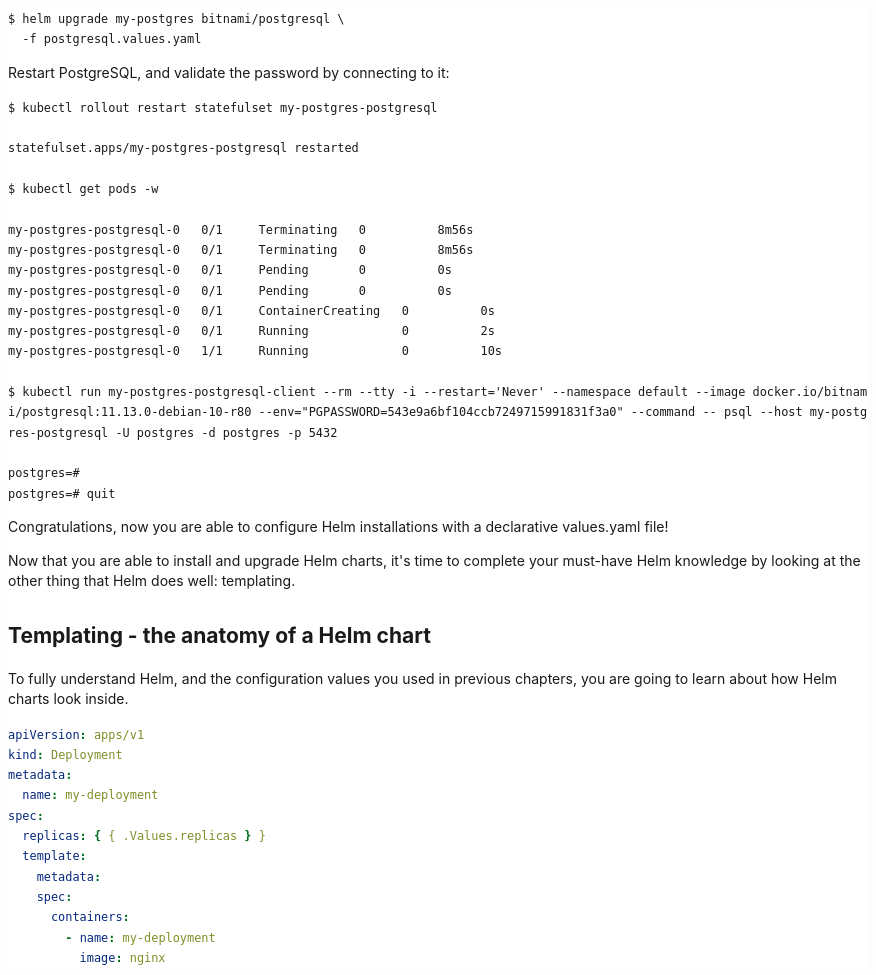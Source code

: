 ```
$ helm upgrade my-postgres bitnami/postgresql \
  -f postgresql.values.yaml
```

Restart PostgreSQL, and validate the password by connecting to it:

```
$ kubectl rollout restart statefulset my-postgres-postgresql

statefulset.apps/my-postgres-postgresql restarted

$ kubectl get pods -w

my-postgres-postgresql-0   0/1     Terminating   0          8m56s
my-postgres-postgresql-0   0/1     Terminating   0          8m56s
my-postgres-postgresql-0   0/1     Pending       0          0s
my-postgres-postgresql-0   0/1     Pending       0          0s
my-postgres-postgresql-0   0/1     ContainerCreating   0          0s
my-postgres-postgresql-0   0/1     Running             0          2s
my-postgres-postgresql-0   1/1     Running             0          10s

$ kubectl run my-postgres-postgresql-client --rm --tty -i --restart='Never' --namespace default --image docker.io/bitnami/postgresql:11.13.0-debian-10-r80 --env="PGPASSWORD=543e9a6bf104ccb7249715991831f3a0" --command -- psql --host my-postgres-postgresql -U postgres -d postgres -p 5432

postgres=#
postgres=# quit
```

Congratulations, now you are able to configure Helm installations with a declarative values.yaml file!

Now that you are able to install and upgrade Helm charts, it's time to complete your must-have Helm knowledge by looking at the other thing that Helm does well: templating.

## Templating - the anatomy of a Helm chart

To fully understand Helm, and the configuration values you used in previous chapters, you are going to learn about how Helm charts look inside.

```yaml
apiVersion: apps/v1
kind: Deployment
metadata:
  name: my-deployment
spec:
  replicas: { { .Values.replicas } }
  template:
    metadata:
    spec:
      containers:
        - name: my-deployment
          image: nginx
```
